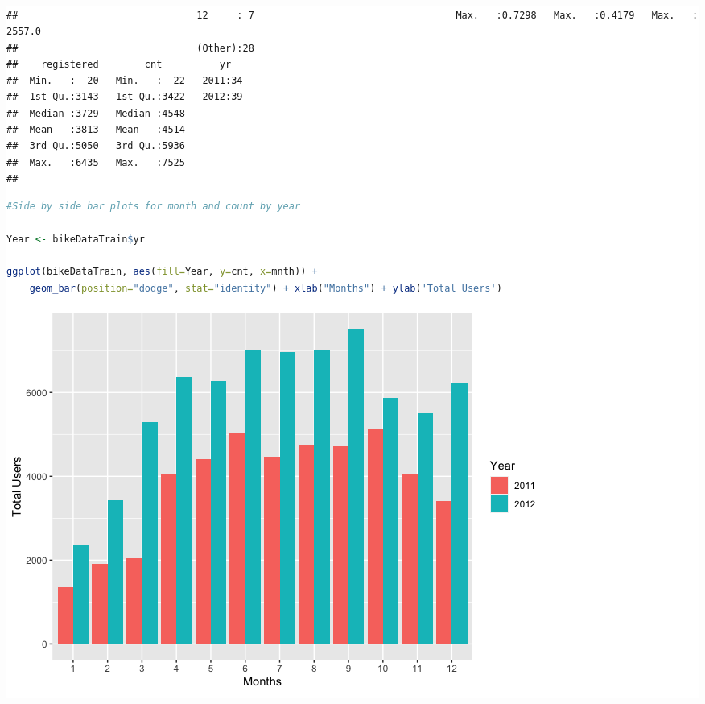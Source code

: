     ##                               12     : 7                                   Max.   :0.7298   Max.   :0.4179   Max.   :2557.0  
    ##                               (Other):28                                                                                     
    ##    registered        cnt          yr    
    ##  Min.   :  20   Min.   :  22   2011:34  
    ##  1st Qu.:3143   1st Qu.:3422   2012:39  
    ##  Median :3729   Median :4548            
    ##  Mean   :3813   Mean   :4514            
    ##  3rd Qu.:5050   3rd Qu.:5936            
    ##  Max.   :6435   Max.   :7525            
    ## 

``` r
#Side by side bar plots for month and count by year
  
Year <- bikeDataTrain$yr

ggplot(bikeDataTrain, aes(fill=Year, y=cnt, x=mnth)) + 
    geom_bar(position="dodge", stat="identity") + xlab("Months") + ylab('Total Users')
```

![](Saturday_files/figure-gfm/unnamed-chunk-5-1.png)
